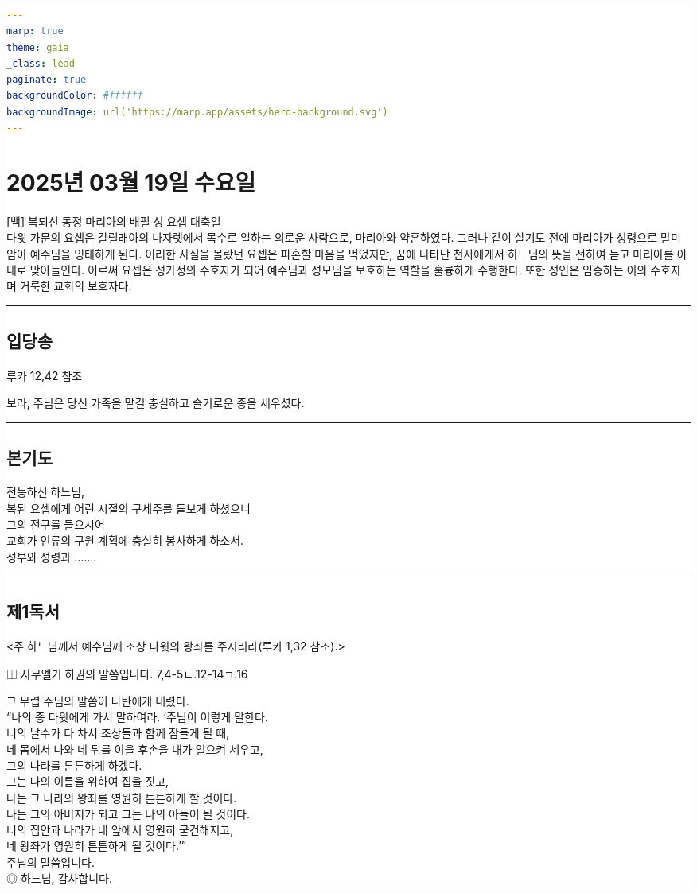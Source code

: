 ```yaml
---
marp: true
theme: gaia
_class: lead
paginate: true
backgroundColor: #ffffff
backgroundImage: url('https://marp.app/assets/hero-background.svg')
---
```


# 2025년 03월 19일 수요일

[백] 복되신 동정 마리아의 배필 성 요셉 대축일  
다윗 가문의 요셉은 갈릴래아의 나자렛에서 목수로 일하는 의로운 사람으로, 마리아와 약혼하였다. 그러나 같이 살기도 전에 마리아가 성령으로 말미암아 예수님을 잉태하게 된다. 이러한 사실을 몰랐던 요셉은 파혼할 마음을 먹었지만, 꿈에 나타난 천사에게서 하느님의 뜻을 전하여 듣고 마리아를 아내로 맞아들인다. 이로써 요셉은 성가정의 수호자가 되어 예수님과 성모님을 보호하는 역할을 훌륭하게 수행한다. 또한 성인은 임종하는 이의 수호자며 거룩한 교회의 보호자다.




---

## 입당송

루카 12,42 참조

보라, 주님은 당신 가족을 맡길 충실하고 슬기로운 종을 세우셨다.  
  


---

## 본기도

전능하신 하느님,  
복된 요셉에게 어린 시절의 구세주를 돌보게 하셨으니  
그의 전구를 들으시어  
교회가 인류의 구원 계획에 충실히 봉사하게 하소서.  
성부와 성령과 …….  
  


---

## 제1독서

<주 하느님께서 예수님께 조상 다윗의 왕좌를 주시리라(루카 1,32 참조).>

▥ 사무엘기 하권의 말씀입니다. 7,4-5ㄴ.12-14ㄱ.16

그 무렵 주님의 말씀이 나탄에게 내렸다.  
“나의 종 다윗에게 가서 말하여라. ‘주님이 이렇게 말한다.  
너의 날수가 다 차서 조상들과 함께 잠들게 될 때,  
네 몸에서 나와 네 뒤를 이을 후손을 내가 일으켜 세우고,  
그의 나라를 튼튼하게 하겠다.  
그는 나의 이름을 위하여 집을 짓고,  
나는 그 나라의 왕좌를 영원히 튼튼하게 할 것이다.  
나는 그의 아버지가 되고 그는 나의 아들이 될 것이다.  
너의 집안과 나라가 네 앞에서 영원히 굳건해지고,  
네 왕좌가 영원히 튼튼하게 될 것이다.’”  
주님의 말씀입니다.  
◎ 하느님, 감사합니다.  
  
